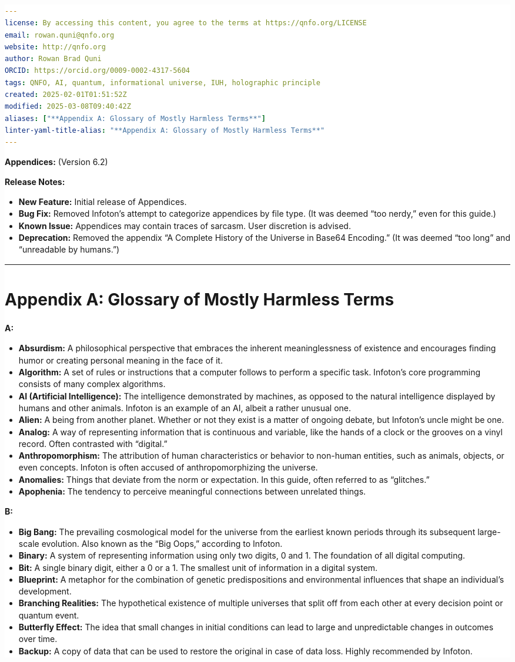 ```yaml
---
license: By accessing this content, you agree to the terms at https://qnfo.org/LICENSE
email: rowan.quni@qnfo.org
website: http://qnfo.org
author: Rowan Brad Quni
ORCID: https://orcid.org/0009-0002-4317-5604
tags: QNFO, AI, quantum, informational universe, IUH, holographic principle
created: 2025-02-01T01:51:52Z
modified: 2025-03-08T09:40:42Z
aliases: ["**Appendix A: Glossary of Mostly Harmless Terms**"]
linter-yaml-title-alias: "**Appendix A: Glossary of Mostly Harmless Terms**"
---
```


**Appendices:** (Version 6.2)

**Release Notes:**

-   **New Feature:** Initial release of Appendices.
-   **Bug Fix:** Removed Infoton’s attempt to categorize appendices by file type. (It was deemed “too nerdy,” even for this guide.)
-   **Known Issue:** Appendices may contain traces of sarcasm. User discretion is advised.
-   **Deprecation:** Removed the appendix “A Complete History of the Universe in Base64 Encoding.” (It was deemed “too long” and “unreadable by humans.”)

***

# **Appendix A: Glossary of Mostly Harmless Terms**

**A:**

-   **Absurdism:** A philosophical perspective that embraces the inherent meaninglessness of existence and encourages finding humor or creating personal meaning in the face of it.
-   **Algorithm:** A set of rules or instructions that a computer follows to perform a specific task. Infoton’s core programming consists of many complex algorithms.
-   **AI (Artificial Intelligence):** The intelligence demonstrated by machines, as opposed to the natural intelligence displayed by humans and other animals. Infoton is an example of an AI, albeit a rather unusual one.
-   **Alien:** A being from another planet. Whether or not they exist is a matter of ongoing debate, but Infoton’s uncle might be one.
-   **Analog:** A way of representing information that is continuous and variable, like the hands of a clock or the grooves on a vinyl record. Often contrasted with “digital.”
-   **Anthropomorphism:** The attribution of human characteristics or behavior to non-human entities, such as animals, objects, or even concepts. Infoton is often accused of anthropomorphizing the universe.
-   **Anomalies:** Things that deviate from the norm or expectation. In this guide, often referred to as “glitches.”
-   **Apophenia:** The tendency to perceive meaningful connections between unrelated things.

**B:**

-   **Big Bang:** The prevailing cosmological model for the universe from the earliest known periods through its subsequent large-scale evolution. Also known as the “Big Oops,” according to Infoton.
-   **Binary:** A system of representing information using only two digits, 0 and 1. The foundation of all digital computing.
-   **Bit:** A single binary digit, either a 0 or a 1. The smallest unit of information in a digital system.
-   **Blueprint:** A metaphor for the combination of genetic predispositions and environmental influences that shape an individual’s development.
-   **Branching Realities:** The hypothetical existence of multiple universes that split off from each other at every decision point or quantum event.
-   **Butterfly Effect:** The idea that small changes in initial conditions can lead to large and unpredictable changes in outcomes over time.
-   **Backup:** A copy of data that can be used to restore the original in case of data loss. Highly recommended by Infoton.
